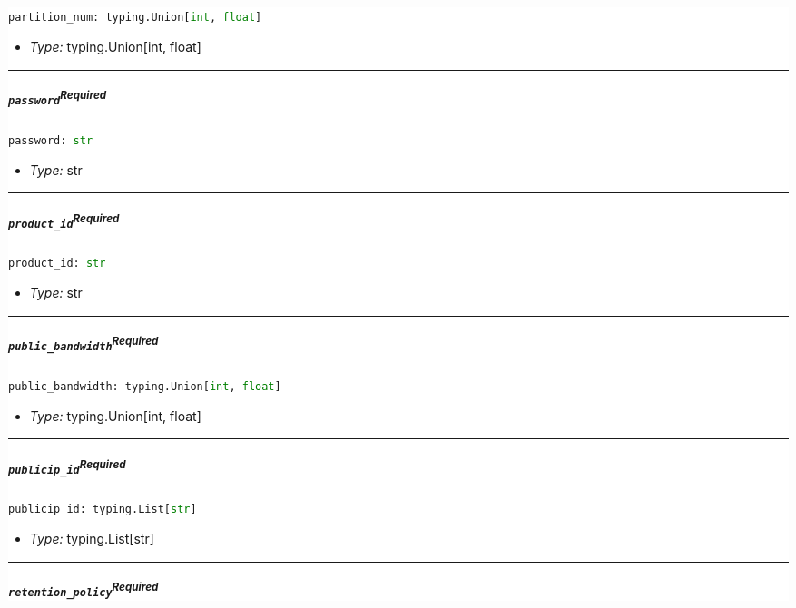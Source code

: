 ```python
partition_num: typing.Union[int, float]
```

- *Type:* typing.Union[int, float]

---

##### `password`<sup>Required</sup> <a name="password" id="@cdktf/provider-opentelekomcloud.dmsInstanceV2.DmsInstanceV2.property.password"></a>

```python
password: str
```

- *Type:* str

---

##### `product_id`<sup>Required</sup> <a name="product_id" id="@cdktf/provider-opentelekomcloud.dmsInstanceV2.DmsInstanceV2.property.productId"></a>

```python
product_id: str
```

- *Type:* str

---

##### `public_bandwidth`<sup>Required</sup> <a name="public_bandwidth" id="@cdktf/provider-opentelekomcloud.dmsInstanceV2.DmsInstanceV2.property.publicBandwidth"></a>

```python
public_bandwidth: typing.Union[int, float]
```

- *Type:* typing.Union[int, float]

---

##### `publicip_id`<sup>Required</sup> <a name="publicip_id" id="@cdktf/provider-opentelekomcloud.dmsInstanceV2.DmsInstanceV2.property.publicipId"></a>

```python
publicip_id: typing.List[str]
```

- *Type:* typing.List[str]

---

##### `retention_policy`<sup>Required</sup> <a name="retention_policy" id="@cdktf/provider-opentelekomcloud.dmsInstanceV2.DmsInstanceV2.property.retentionPolicy"></a>
